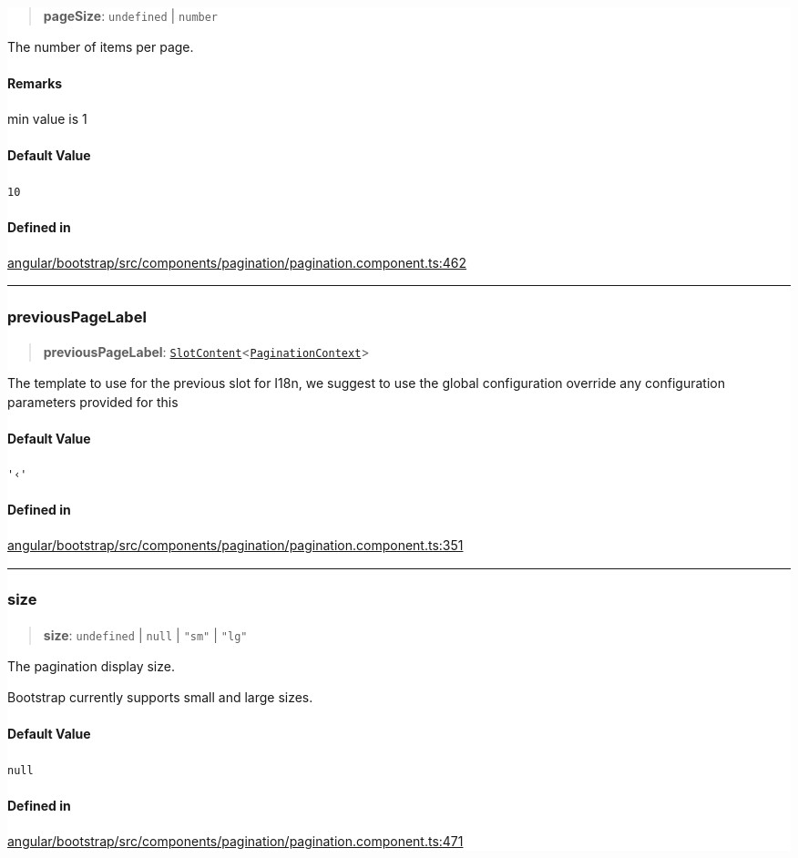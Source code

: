 > **pageSize**: `undefined` \| `number`

The number of items per page.

#### Remarks

min value is 1

#### Default Value

`10`

#### Defined in

[angular/bootstrap/src/components/pagination/pagination.component.ts:462](https://github.com/AmadeusITGroup/AgnosUI/blob/1247f00aeb3fb1fd56e6afe0a13f9741f83bbd3e/angular/bootstrap/src/components/pagination/pagination.component.ts#L462)

***

### previousPageLabel

> **previousPageLabel**: [`SlotContent`](../type-aliases/SlotContent.md)\<[`PaginationContext`](../type-aliases/PaginationContext.md)\>

The template to use for the previous slot
for I18n, we suggest to use the global configuration
override any configuration parameters provided for this

#### Default Value

`'‹'`

#### Defined in

[angular/bootstrap/src/components/pagination/pagination.component.ts:351](https://github.com/AmadeusITGroup/AgnosUI/blob/1247f00aeb3fb1fd56e6afe0a13f9741f83bbd3e/angular/bootstrap/src/components/pagination/pagination.component.ts#L351)

***

### size

> **size**: `undefined` \| `null` \| `"sm"` \| `"lg"`

The pagination display size.

Bootstrap currently supports small and large sizes.

#### Default Value

`null`

#### Defined in

[angular/bootstrap/src/components/pagination/pagination.component.ts:471](https://github.com/AmadeusITGroup/AgnosUI/blob/1247f00aeb3fb1fd56e6afe0a13f9741f83bbd3e/angular/bootstrap/src/components/pagination/pagination.component.ts#L471)
